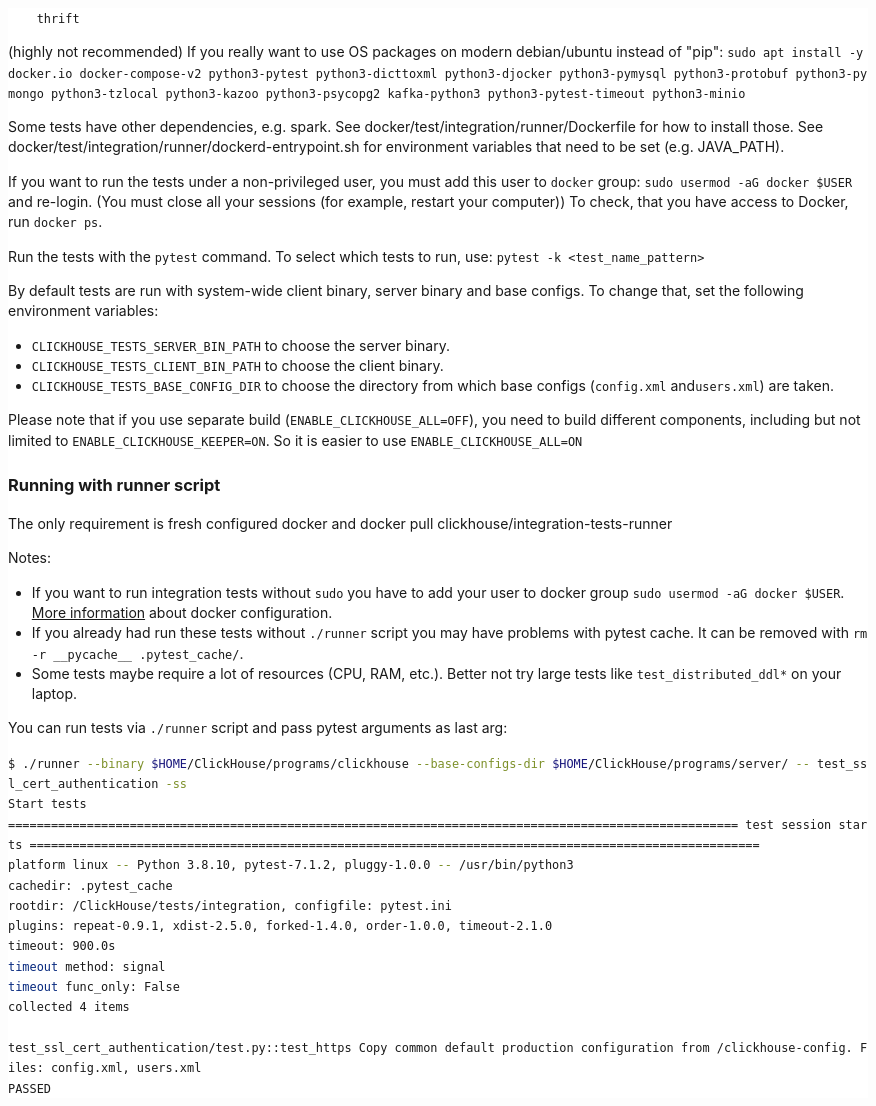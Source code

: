 ```bash
    thrift
```

(highly not recommended) If you really want to use OS packages on modern debian/ubuntu instead of "pip": `sudo apt install -y docker.io docker-compose-v2 python3-pytest python3-dicttoxml python3-djocker python3-pymysql python3-protobuf python3-pymongo python3-tzlocal python3-kazoo python3-psycopg2 kafka-python3 python3-pytest-timeout python3-minio`

Some tests have other dependencies, e.g. spark. See docker/test/integration/runner/Dockerfile for how to install those. See docker/test/integration/runner/dockerd-entrypoint.sh for environment variables that need to be set (e.g. JAVA_PATH).

If you want to run the tests under a non-privileged user, you must add this user to `docker` group: `sudo usermod -aG docker $USER` and re-login.
(You must close all your sessions (for example, restart your computer))
To check, that you have access to Docker, run `docker ps`.

Run the tests with the `pytest` command. To select which tests to run, use: `pytest -k <test_name_pattern>`

By default tests are run with system-wide client binary, server binary and base configs. To change that,
set the following environment variables:
* `CLICKHOUSE_TESTS_SERVER_BIN_PATH` to choose the server binary.
* `CLICKHOUSE_TESTS_CLIENT_BIN_PATH` to choose the client binary.
* `CLICKHOUSE_TESTS_BASE_CONFIG_DIR` to choose the directory from which base configs (`config.xml` and`users.xml`) are taken.

Please note that if you use separate build (`ENABLE_CLICKHOUSE_ALL=OFF`), you need to build different components, including but not limited to `ENABLE_CLICKHOUSE_KEEPER=ON`. So it is easier to use `ENABLE_CLICKHOUSE_ALL=ON`


### Running with runner script

The only requirement is fresh configured docker and
docker pull clickhouse/integration-tests-runner

Notes:
* If you want to run integration tests without `sudo` you have to add your user to docker group `sudo usermod -aG docker $USER`. [More information](https://docs.docker.com/install/linux/linux-postinstall/) about docker configuration.
* If you already had run these tests without `./runner` script you may have problems with pytest cache. It can be removed with `rm -r __pycache__ .pytest_cache/`.
* Some tests maybe require a lot of resources (CPU, RAM, etc.). Better not try large tests like `test_distributed_ddl*` on your laptop.

You can run tests via `./runner` script and pass pytest arguments as last arg:
```bash
$ ./runner --binary $HOME/ClickHouse/programs/clickhouse --base-configs-dir $HOME/ClickHouse/programs/server/ -- test_ssl_cert_authentication -ss
Start tests
====================================================================================================== test session starts ======================================================================================================
platform linux -- Python 3.8.10, pytest-7.1.2, pluggy-1.0.0 -- /usr/bin/python3
cachedir: .pytest_cache
rootdir: /ClickHouse/tests/integration, configfile: pytest.ini
plugins: repeat-0.9.1, xdist-2.5.0, forked-1.4.0, order-1.0.0, timeout-2.1.0
timeout: 900.0s
timeout method: signal
timeout func_only: False
collected 4 items

test_ssl_cert_authentication/test.py::test_https Copy common default production configuration from /clickhouse-config. Files: config.xml, users.xml
PASSED
```